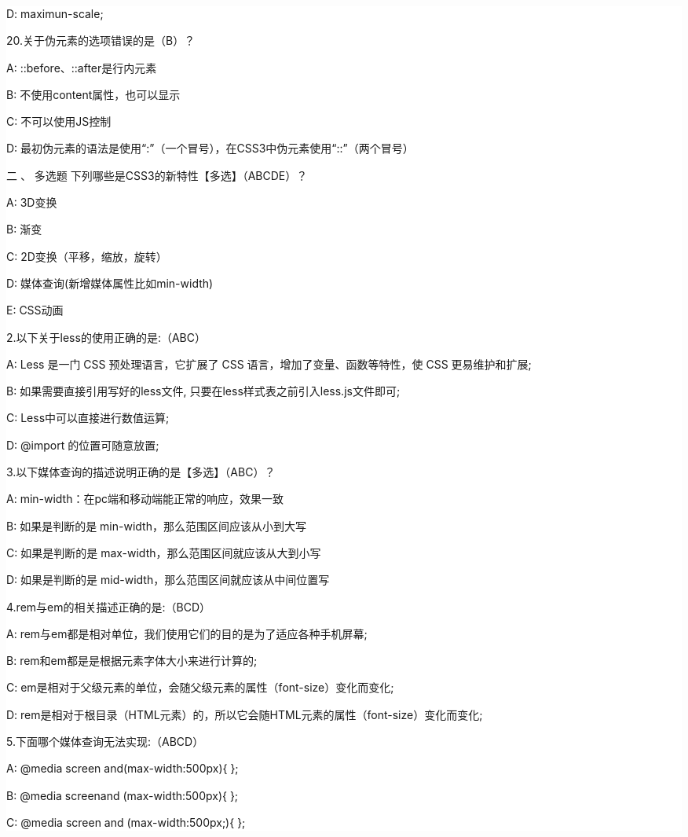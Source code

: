 D: maximun-scale;

20.关于伪元素的选项错误的是（B）？
 
A: ::before、::after是行内元素
 
B: 不使用content属性，也可以显示
 
C: 不可以使用JS控制
 
D: 最初伪元素的语法是使用“:”（一个冒号），在CSS3中伪元素使用“::”（两个冒号）


二 、 多选题
下列哪些是CSS3的新特性【多选】（ABCDE）？
 
A: 3D变换
 
B: 渐变
 
C: 2D变换（平移，缩放，旋转）
 
D: 媒体查询(新增媒体属性比如min-width)
 
E: CSS动画

2.以下关于less的使用正确的是:（ABC）
 
A:  Less 是一门 CSS 预处理语言，它扩展了 CSS 语言，增加了变量、函数等特性，使 CSS 更易维护和扩展;
 
B:  如果需要直接引用写好的less文件, 只要在less样式表之前引入less.js文件即可;
 
C:  Less中可以直接进行数值运算;
 
D:  @import 的位置可随意放置;

3.以下媒体查询的描述说明正确的是【多选】（ABC）？
 
A: min-width：在pc端和移动端能正常的响应，效果一致
 
B: 如果是判断的是 min-width，那么范围区间应该从小到大写
 
C: 如果是判断的是 max-width，那么范围区间就应该从大到小写
 
D: 如果是判断的是 mid-width，那么范围区间就应该从中间位置写


4.rem与em的相关描述正确的是:（BCD）

 
A:  rem与em都是相对单位，我们使用它们的目的是为了适应各种手机屏幕;
 
B: rem和em都是是根据元素字体大小来进行计算的;
 
C: em是相对于父级元素的单位，会随父级元素的属性（font-size）变化而变化;
 
D:  rem是相对于根目录（HTML元素）的，所以它会随HTML元素的属性（font-size）变化而变化;


5.下面哪个媒体查询无法实现:（ABCD）
 
A:  @media screen and(max-width:500px){ };
 
B:  @media screenand (max-width:500px){ };
 
C:  @media screen and (max-width:500px;){ };
 